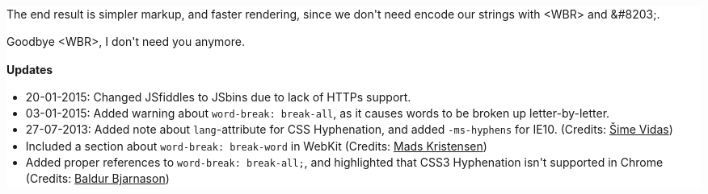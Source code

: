 The end result is simpler markup, and faster rendering, since we don't need encode our strings with &lt;WBR&gt; and &amp;#8203;.

Goodbye &lt;WBR&gt;, I don't need you anymore.

<div class="update-box">
  <p><strong>Updates</strong>
    <ul>
      <li>20-01-2015: Changed JSfiddles to JSbins due to lack of HTTPs support.</li>
      <li>03-01-2015: Added warning about <code>word-break: break-all</code>, as it causes words to be broken up letter-by-letter.</li>
      <li>27-07-2013: Added note about  <code>lang</code>-attribute for CSS Hyphenation, and added <code>-ms-hyphens</code> for IE10. (Credits: <a href="http://twitter.com/simevidas">Šime Vidas</a>)</li>
      <li>Included a section about <code>word-break: break-word</code> in WebKit (Credits: <a href="http://twitter.com/mkristensen">Mads Kristensen</a>)</li>
      <li>Added proper references to <code>word-break: break-all;</code>, and highlighted that CSS3 Hyphenation isn't supported in Chrome (Credits: <a href="http://twitter.com/fakebaldur">Baldur Bjarnason</a>)</li>
    </ul>
</div>
